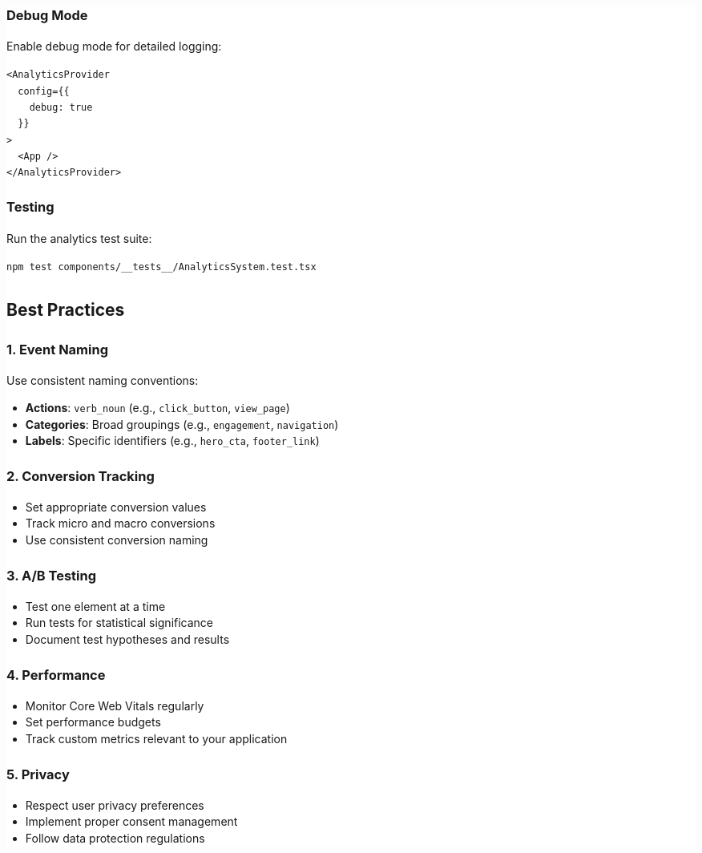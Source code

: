 ### Debug Mode

Enable debug mode for detailed logging:

```tsx
<AnalyticsProvider
  config={{
    debug: true
  }}
>
  <App />
</AnalyticsProvider>
```

### Testing

Run the analytics test suite:

```bash
npm test components/__tests__/AnalyticsSystem.test.tsx
```

## Best Practices

### 1. Event Naming

Use consistent naming conventions:
- **Actions**: `verb_noun` (e.g., `click_button`, `view_page`)
- **Categories**: Broad groupings (e.g., `engagement`, `navigation`)
- **Labels**: Specific identifiers (e.g., `hero_cta`, `footer_link`)

### 2. Conversion Tracking

- Set appropriate conversion values
- Track micro and macro conversions
- Use consistent conversion naming

### 3. A/B Testing

- Test one element at a time
- Run tests for statistical significance
- Document test hypotheses and results

### 4. Performance

- Monitor Core Web Vitals regularly
- Set performance budgets
- Track custom metrics relevant to your application

### 5. Privacy

- Respect user privacy preferences
- Implement proper consent management
- Follow data protection regulations
